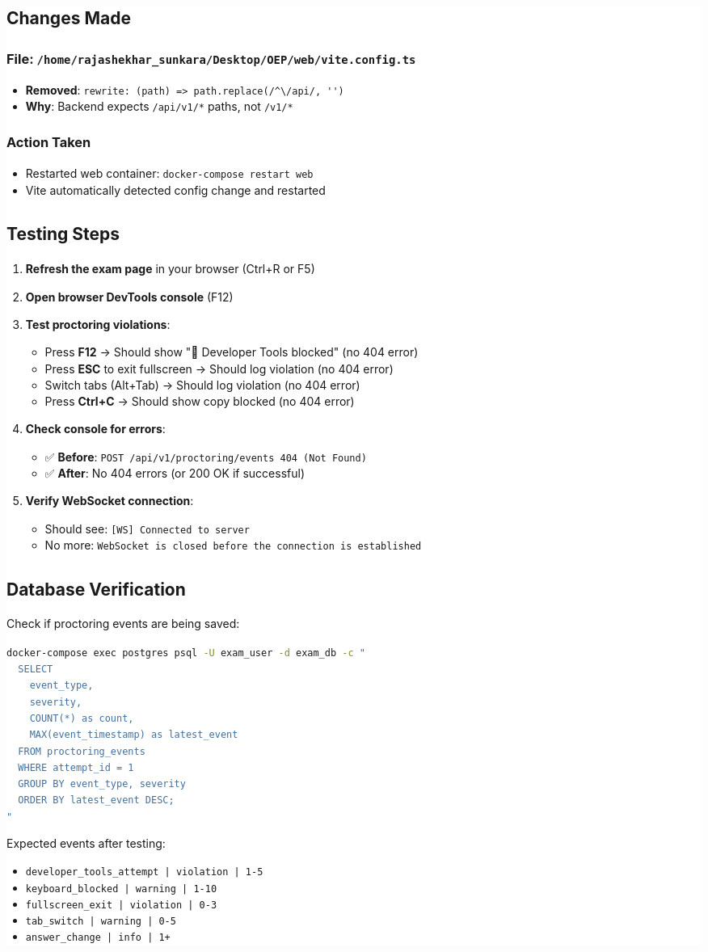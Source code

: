 ## Changes Made

### File: `/home/rajashekhar_sunkara/Desktop/OEP/web/vite.config.ts`
- **Removed**: `rewrite: (path) => path.replace(/^\/api/, '')`
- **Why**: Backend expects `/api/v1/*` paths, not `/v1/*`

### Action Taken
- Restarted web container: `docker-compose restart web`
- Vite automatically detected config change and restarted

## Testing Steps

1. **Refresh the exam page** in your browser (Ctrl+R or F5)

2. **Open browser DevTools console** (F12)

3. **Test proctoring violations**:
   - Press **F12** → Should show "🚫 Developer Tools blocked" (no 404 error)
   - Press **ESC** to exit fullscreen → Should log violation (no 404 error)
   - Switch tabs (Alt+Tab) → Should log violation (no 404 error)
   - Press **Ctrl+C** → Should show copy blocked (no 404 error)

4. **Check console for errors**:
   - ✅ **Before**: `POST /api/v1/proctoring/events 404 (Not Found)`
   - ✅ **After**: No 404 errors (or 200 OK if successful)

5. **Verify WebSocket connection**:
   - Should see: `[WS] Connected to server`
   - No more: `WebSocket is closed before the connection is established`

## Database Verification

Check if proctoring events are being saved:

```bash
docker-compose exec postgres psql -U exam_user -d exam_db -c "
  SELECT 
    event_type, 
    severity, 
    COUNT(*) as count,
    MAX(event_timestamp) as latest_event
  FROM proctoring_events 
  WHERE attempt_id = 1
  GROUP BY event_type, severity
  ORDER BY latest_event DESC;
"
```

Expected events after testing:
- `developer_tools_attempt | violation | 1-5`
- `keyboard_blocked | warning | 1-10`
- `fullscreen_exit | violation | 0-3`
- `tab_switch | warning | 0-5`
- `answer_change | info | 1+`
